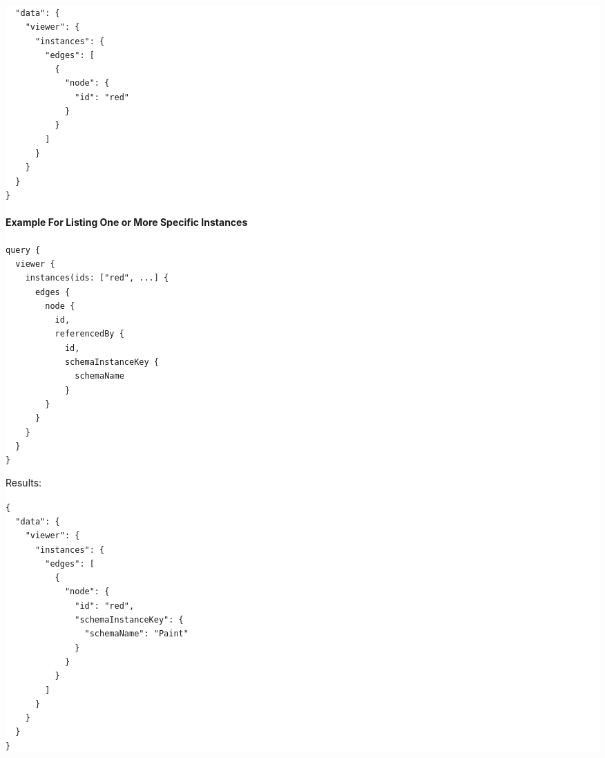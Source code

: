 ```
  "data": {
    "viewer": {
      "instances": {
        "edges": [
          {
            "node": {
              "id": "red"
            }
          }
        ]
      }
    }
  }
}
```

#### Example For Listing One or More Specific Instances
```
query {
  viewer {
    instances(ids: ["red", ...] {
      edges {
        node {
          id,
          referencedBy {
            id,
            schemaInstanceKey {
              schemaName
            }
        }
      }
    }
  }
}
```
Results:
```
{
  "data": {
    "viewer": {
      "instances": {
        "edges": [
          {
            "node": {
              "id": "red",
              "schemaInstanceKey": {
                "schemaName": "Paint"
              }
            }
          }
        ]
      }
    }
  }
}
```

